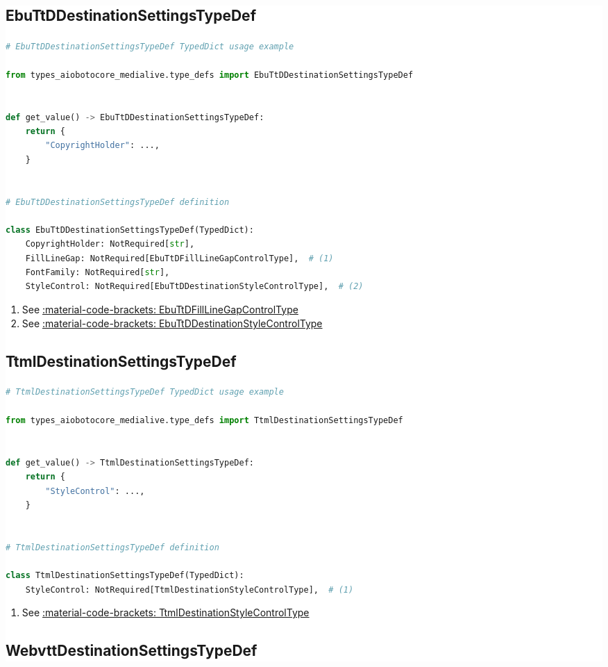 
## EbuTtDDestinationSettingsTypeDef

```python
# EbuTtDDestinationSettingsTypeDef TypedDict usage example

from types_aiobotocore_medialive.type_defs import EbuTtDDestinationSettingsTypeDef


def get_value() -> EbuTtDDestinationSettingsTypeDef:
    return {
        "CopyrightHolder": ...,
    }


# EbuTtDDestinationSettingsTypeDef definition

class EbuTtDDestinationSettingsTypeDef(TypedDict):
    CopyrightHolder: NotRequired[str],
    FillLineGap: NotRequired[EbuTtDFillLineGapControlType],  # (1)
    FontFamily: NotRequired[str],
    StyleControl: NotRequired[EbuTtDDestinationStyleControlType],  # (2)
```

1. See [:material-code-brackets: EbuTtDFillLineGapControlType](./literals.md#ebuttdfilllinegapcontroltype)
2. See [:material-code-brackets: EbuTtDDestinationStyleControlType](./literals.md#ebuttddestinationstylecontroltype)

## TtmlDestinationSettingsTypeDef

```python
# TtmlDestinationSettingsTypeDef TypedDict usage example

from types_aiobotocore_medialive.type_defs import TtmlDestinationSettingsTypeDef


def get_value() -> TtmlDestinationSettingsTypeDef:
    return {
        "StyleControl": ...,
    }


# TtmlDestinationSettingsTypeDef definition

class TtmlDestinationSettingsTypeDef(TypedDict):
    StyleControl: NotRequired[TtmlDestinationStyleControlType],  # (1)
```

1. See [:material-code-brackets: TtmlDestinationStyleControlType](./literals.md#ttmldestinationstylecontroltype)

## WebvttDestinationSettingsTypeDef
